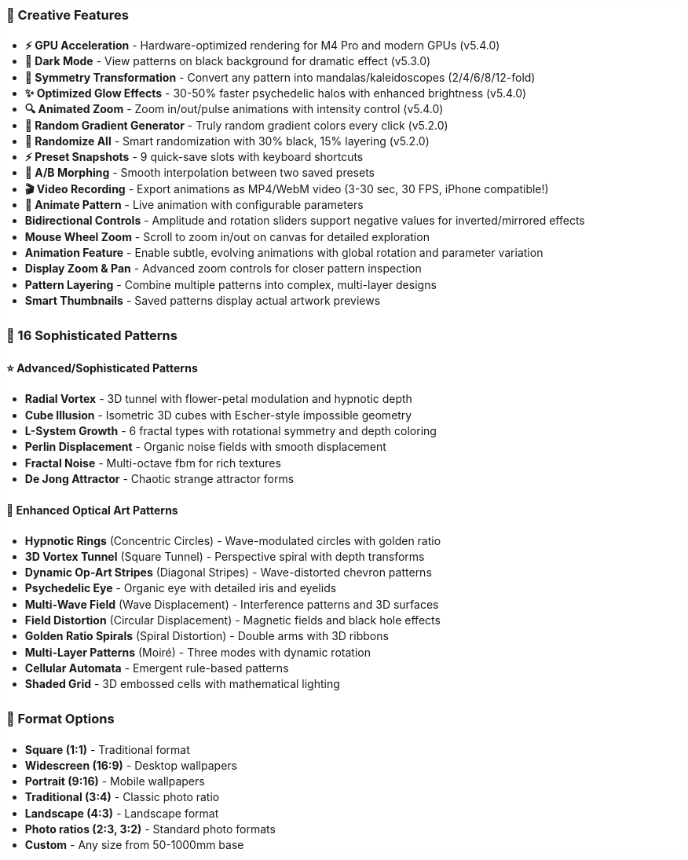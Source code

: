 ### 🎨 Creative Features
- **⚡ GPU Acceleration** - Hardware-optimized rendering for M4 Pro and modern GPUs (v5.4.0)
- **🌙 Dark Mode** - View patterns on black background for dramatic effect (v5.3.0)
- **🌟 Symmetry Transformation** - Convert any pattern into mandalas/kaleidoscopes (2/4/6/8/12-fold)
- **✨ Optimized Glow Effects** - 30-50% faster psychedelic halos with enhanced brightness (v5.4.0)
- **🔍 Animated Zoom** - Zoom in/out/pulse animations with intensity control (v5.4.0)
- **🎨 Random Gradient Generator** - Truly random gradient colors every click (v5.2.0)
- **🎲 Randomize All** - Smart randomization with 30% black, 15% layering (v5.2.0)
- **⚡ Preset Snapshots** - 9 quick-save slots with keyboard shortcuts
- **🔄 A/B Morphing** - Smooth interpolation between two saved presets
- **🎬 Video Recording** - Export animations as MP4/WebM video (3-30 sec, 30 FPS, iPhone compatible!)
- **🎥 Animate Pattern** - Live animation with configurable parameters
- **Bidirectional Controls** - Amplitude and rotation sliders support negative values for inverted/mirrored effects
- **Mouse Wheel Zoom** - Scroll to zoom in/out on canvas for detailed exploration
- **Animation Feature** - Enable subtle, evolving animations with global rotation and parameter variation
- **Display Zoom & Pan** - Advanced zoom controls for closer pattern inspection
- **Pattern Layering** - Combine multiple patterns into complex, multi-layer designs
- **Smart Thumbnails** - Saved patterns display actual artwork previews

### 🎨 16 Sophisticated Patterns

#### ⭐ **Advanced/Sophisticated Patterns**
- **Radial Vortex** - 3D tunnel with flower-petal modulation and hypnotic depth
- **Cube Illusion** - Isometric 3D cubes with Escher-style impossible geometry
- **L-System Growth** - 6 fractal types with rotational symmetry and depth coloring
- **Perlin Displacement** - Organic noise fields with smooth displacement
- **Fractal Noise** - Multi-octave fbm for rich textures
- **De Jong Attractor** - Chaotic strange attractor forms

#### 🎯 **Enhanced Optical Art Patterns**
- **Hypnotic Rings** (Concentric Circles) - Wave-modulated circles with golden ratio
- **3D Vortex Tunnel** (Square Tunnel) - Perspective spiral with depth transforms
- **Dynamic Op-Art Stripes** (Diagonal Stripes) - Wave-distorted chevron patterns
- **Psychedelic Eye** - Organic eye with detailed iris and eyelids
- **Multi-Wave Field** (Wave Displacement) - Interference patterns and 3D surfaces
- **Field Distortion** (Circular Displacement) - Magnetic fields and black hole effects
- **Golden Ratio Spirals** (Spiral Distortion) - Double arms with 3D ribbons
- **Multi-Layer Patterns** (Moiré) - Three modes with dynamic rotation
- **Cellular Automata** - Emergent rule-based patterns
- **Shaded Grid** - 3D embossed cells with mathematical lighting

### 🎯 Format Options
- **Square (1:1)** - Traditional format
- **Widescreen (16:9)** - Desktop wallpapers
- **Portrait (9:16)** - Mobile wallpapers
- **Traditional (3:4)** - Classic photo ratio
- **Landscape (4:3)** - Landscape format
- **Photo ratios (2:3, 3:2)** - Standard photo formats
- **Custom** - Any size from 50-1000mm base

